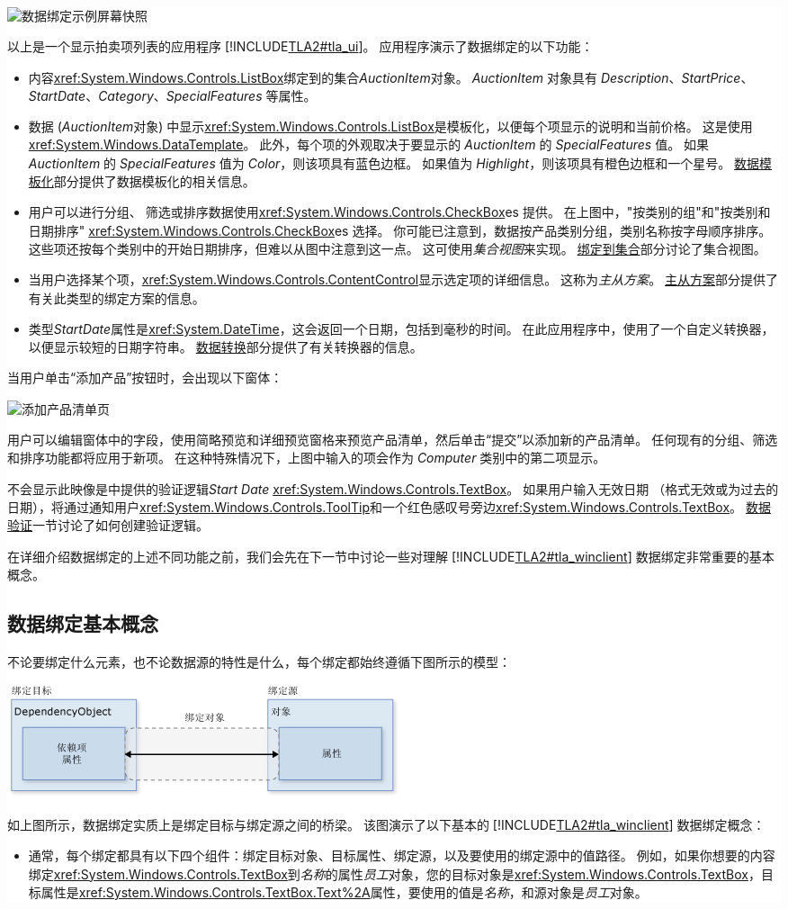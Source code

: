  ![数据绑定示例屏幕快照](../../../../docs/framework/wpf/data/media/databinding-databindingdemo.png "DataBinding_DataBindingDemo")  
  
 以上是一个显示拍卖项列表的应用程序 [!INCLUDE[TLA2#tla_ui](../../../../includes/tla2sharptla-ui-md.md)]。 应用程序演示了数据绑定的以下功能：  
  
-   内容<xref:System.Windows.Controls.ListBox>绑定到的集合*AuctionItem*对象。 *AuctionItem* 对象具有 *Description*、*StartPrice*、*StartDate*、*Category*、*SpecialFeatures* 等属性。  
  
-   数据 (*AuctionItem*对象) 中显示<xref:System.Windows.Controls.ListBox>是模板化，以便每个项显示的说明和当前价格。 这是使用<xref:System.Windows.DataTemplate>。 此外，每个项的外观取决于要显示的 *AuctionItem* 的 *SpecialFeatures* 值。 如果 *AuctionItem* 的 *SpecialFeatures* 值为 *Color*，则该项具有蓝色边框。 如果值为 *Highlight*，则该项具有橙色边框和一个星号。 [数据模板化](#data_templating)部分提供了数据模板化的相关信息。  
  
-   用户可以进行分组、 筛选或排序数据使用<xref:System.Windows.Controls.CheckBox>es 提供。 在上图中，"按类别的组"和"按类别和日期排序" <xref:System.Windows.Controls.CheckBox>es 选择。 你可能已注意到，数据按产品类别分组，类别名称按字母顺序排序。 这些项还按每个类别中的开始日期排序，但难以从图中注意到这一点。 这可使用*集合视图*来实现。 [绑定到集合](#binding_to_collections)部分讨论了集合视图。  
  
-   当用户选择某个项，<xref:System.Windows.Controls.ContentControl>显示选定项的详细信息。 这称为*主从方案*。 [主从方案](#master_detail_scenario)部分提供了有关此类型的绑定方案的信息。  
  
-   类型*StartDate*属性是<xref:System.DateTime>，这会返回一个日期，包括到毫秒的时间。 在此应用程序中，使用了一个自定义转换器，以便显示较短的日期字符串。 [数据转换](#data_conversion)部分提供了有关转换器的信息。  
  
 当用户单击“添加产品”按钮时，会出现以下窗体：  
  
 ![添加产品清单页](../../../../docs/framework/wpf/data/media/databinding-demo-addproductlisting.png "DataBinding_Demo_AddProductListing")  
  
 用户可以编辑窗体中的字段，使用简略预览和详细预览窗格来预览产品清单，然后单击“提交”以添加新的产品清单。 任何现有的分组、筛选和排序功能都将应用于新项。 在这种特殊情况下，上图中输入的项会作为 *Computer* 类别中的第二项显示。  
  
 不会显示此映像是中提供的验证逻辑*Start Date* <xref:System.Windows.Controls.TextBox>。 如果用户输入无效日期 （格式无效或为过去的日期），将通过通知用户<xref:System.Windows.Controls.ToolTip>和一个红色感叹号旁边<xref:System.Windows.Controls.TextBox>。 [数据验证](#data_validation)一节讨论了如何创建验证逻辑。  
  
 在详细介绍数据绑定的上述不同功能之前，我们会先在下一节中讨论一些对理解 [!INCLUDE[TLA2#tla_winclient](../../../../includes/tla2sharptla-winclient-md.md)] 数据绑定非常重要的基本概念。  
  
## <a name="basic-data-binding-concepts"></a>数据绑定基本概念  
  
 不论要绑定什么元素，也不论数据源的特性是什么，每个绑定都始终遵循下图所示的模型：  
  
 ![基本数据绑定示意图](../../../../docs/framework/wpf/data/media/databindingmostbasic.png "DataBindingMostBasic")  
  
 如上图所示，数据绑定实质上是绑定目标与绑定源之间的桥梁。 该图演示了以下基本的 [!INCLUDE[TLA2#tla_winclient](../../../../includes/tla2sharptla-winclient-md.md)] 数据绑定概念：  
  
-   通常，每个绑定都具有以下四个组件：绑定目标对象、目标属性、绑定源，以及要使用的绑定源中的值路径。 例如，如果你想要的内容绑定<xref:System.Windows.Controls.TextBox>到*名称*的属性*员工*对象，您的目标对象是<xref:System.Windows.Controls.TextBox>，目标属性是<xref:System.Windows.Controls.TextBox.Text%2A>属性，要使用的值是*名称*，和源对象是*员工*对象。  
  